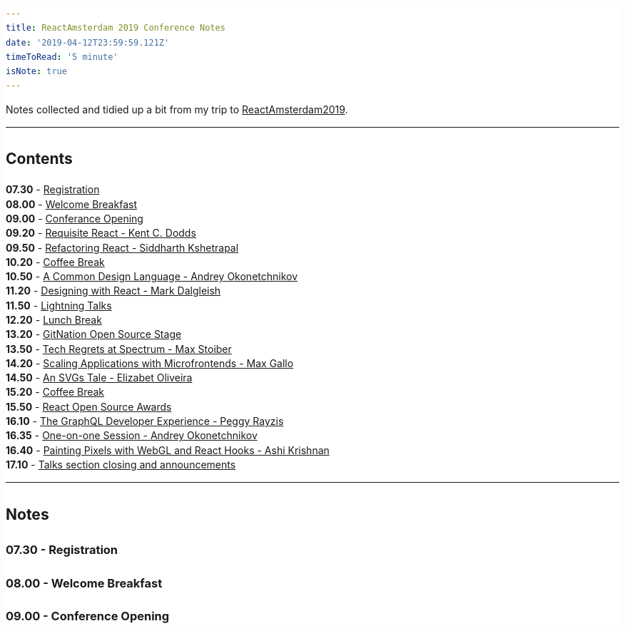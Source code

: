 ```yaml
---
title: ReactAmsterdam 2019 Conference Notes
date: '2019-04-12T23:59:59.121Z'
timeToRead: '5 minute'
isNote: true
---
```


Notes collected and tidied up a bit from my trip to [ReactAmsterdam2019](https://react.amsterdam/).

---

## Contents
**07.30** - [Registration](#id-registration)  
**08.00** - [Welcome Breakfast](#id-welcome-breakfast)  
**09.00** - [Conferance Opening](#id-conference-opening)  
**09.20** - [Requisite React - Kent C. Dodds ](#id-requisite-react)  
**09.50** - [Refactoring React - Siddharth Kshetrapal](#id-refactoring-react)  
**10.20** - [Coffee Break](#id-coffee-break-1)  
**10.50** - [A Common Design Language - Andrey Okonetchnikov](#id-common-design-language)  
**11.20** - [Designing with React - Mark Dalgleish](#id-designing-with-react)  
**11.50** - [Lightning Talks](#id-lightning-talks)  
**12.20** - [Lunch Break](#id-lunch-break)  
**13.20** - [GitNation Open Source Stage](#id-oss)  
**13.50** - [Tech Regrets at Spectrum - Max Stoiber](#id-tech-regrets-at-spectrum)  
**14.20** - [Scaling Applications with Microfrontends - Max Gallo](#id-microfrontends)  
**14.50** - [An SVGs Tale - Elizabet Oliveira](#id-svg)  
**15.20** - [Coffee Break](#id-coffee-break-2)  
**15.50** - [React Open Source Awards](#id-oss-awards)  
**16.10** - [The GraphQL Developer Experience - Peggy Rayzis](#id-graphql-dev-experience)  
**16.35** - [One-on-one Session - Andrey Okonetchnikov](#id-one-on-one)  
**16.40** - [Painting Pixels with WebGL and React Hooks - Ashi Krishnan](#id-webgl)  
**17.10** - [Talks section closing and announcements](#id-closing)  

---

## Notes

<div id='id-registration'/>

### 07.30 - Registration

<div id='id-welcome-breakfast'/>

### 08.00 - Welcome Breakfast

<div id='id-conference-opening'/>

### 09.00 - Conference Opening

<div id='id-requisite-react'/>
